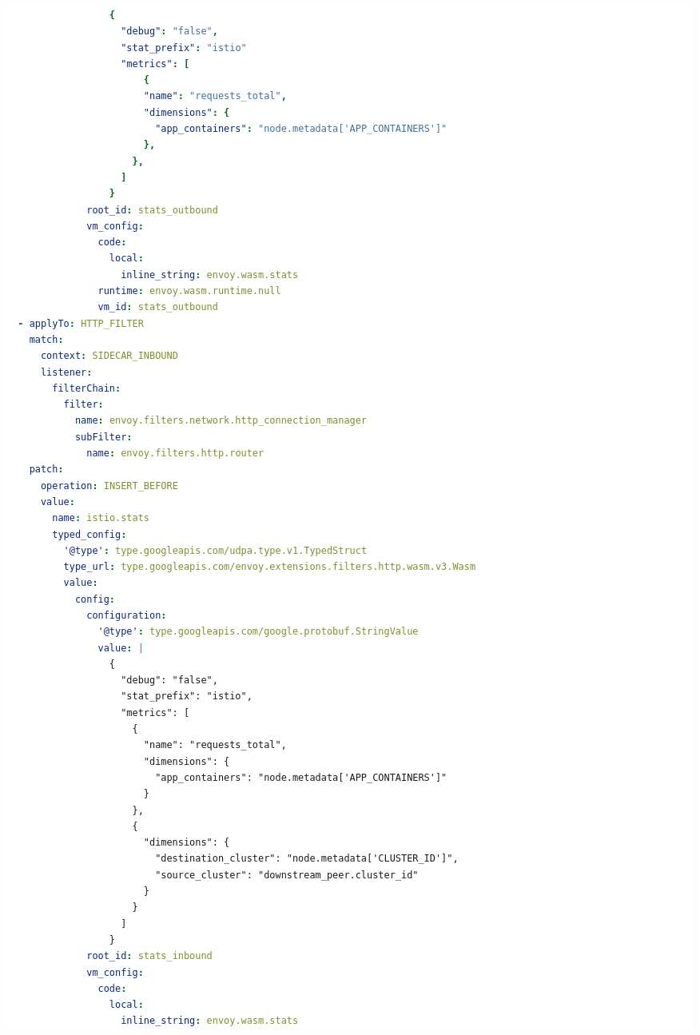 ```yaml
                  {
                    "debug": "false",
                    "stat_prefix": "istio"
                    "metrics": [
                        {
                        "name": "requests_total",
                        "dimensions": {
                          "app_containers": "node.metadata['APP_CONTAINERS']"
                        },
                      },
                    ]
                  }
              root_id: stats_outbound
              vm_config:
                code:
                  local:
                    inline_string: envoy.wasm.stats
                runtime: envoy.wasm.runtime.null
                vm_id: stats_outbound
  - applyTo: HTTP_FILTER
    match:
      context: SIDECAR_INBOUND
      listener:
        filterChain:
          filter:
            name: envoy.filters.network.http_connection_manager
            subFilter:
              name: envoy.filters.http.router
    patch:
      operation: INSERT_BEFORE
      value:
        name: istio.stats
        typed_config:
          '@type': type.googleapis.com/udpa.type.v1.TypedStruct
          type_url: type.googleapis.com/envoy.extensions.filters.http.wasm.v3.Wasm
          value:
            config:
              configuration:
                '@type': type.googleapis.com/google.protobuf.StringValue
                value: |
                  {
                    "debug": "false",
                    "stat_prefix": "istio",
                    "metrics": [
                      {
                        "name": "requests_total",
                        "dimensions": {
                          "app_containers": "node.metadata['APP_CONTAINERS']"
                        }
                      },
                      {
                        "dimensions": {
                          "destination_cluster": "node.metadata['CLUSTER_ID']",
                          "source_cluster": "downstream_peer.cluster_id"
                        }
                      }
                    ]
                  }
              root_id: stats_inbound
              vm_config:
                code:
                  local:
                    inline_string: envoy.wasm.stats
```